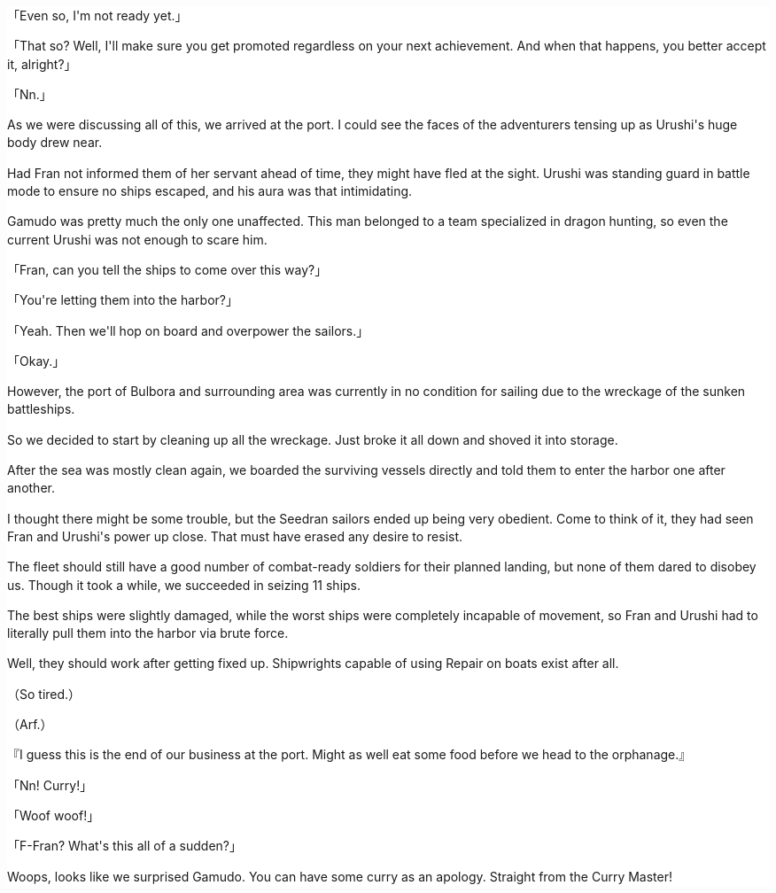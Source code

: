 「Even so, I'm not ready yet.」

「That so? Well, I'll make sure you get promoted regardless on your next achievement. And when that happens, you better accept it, alright?」

「Nn.」

As we were discussing all of this, we arrived at the port. I could see the faces of the adventurers tensing up as Urushi's huge body drew near.

Had Fran not informed them of her servant ahead of time, they might have fled at the sight. Urushi was standing guard in battle mode to ensure no ships escaped, and his aura was that intimidating.

Gamudo was pretty much the only one unaffected. This man belonged to a team specialized in dragon hunting, so even the current Urushi was not enough to scare him.

「Fran, can you tell the ships to come over this way?」

「You're letting them into the harbor?」

「Yeah. Then we'll hop on board and overpower the sailors.」

「Okay.」

However, the port of Bulbora and surrounding area was currently in no condition for sailing due to the wreckage of the sunken battleships.

So we decided to start by cleaning up all the wreckage. Just broke it all down and shoved it into storage.

After the sea was mostly clean again, we boarded the surviving vessels directly and told them to enter the harbor one after another.

I thought there might be some trouble, but the Seedran sailors ended up being very obedient. Come to think of it, they had seen Fran and Urushi's power up close. That must have erased any desire to resist.

The fleet should still have a good number of combat-ready soldiers for their planned landing, but none of them dared to disobey us. Though it took a while, we succeeded in seizing 11 ships.

The best ships were slightly damaged, while the worst ships were completely incapable of movement, so Fran and Urushi had to literally pull them into the harbor via brute force.

Well, they should work after getting fixed up. Shipwrights capable of using Repair on boats exist after all.

（So tired.）

（Arf.）

『I guess this is the end of our business at the port. Might as well eat some food before we head to the orphanage.』

「Nn! Curry!」

「Woof woof!」

「F-Fran? What's this all of a sudden?」

Woops, looks like we surprised Gamudo. You can have some curry as an apology. Straight from the Curry Master!

